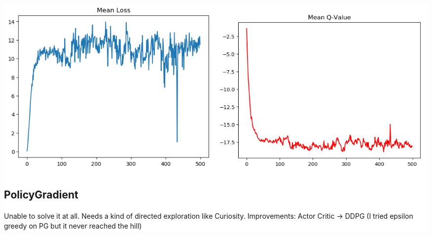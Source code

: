   <img src="./Plots/Q/meanloss.png" width="425" /> 
  <img src="./Plots/Q/meanqvalue.png" width="425" />
</p>

<a name="policygradients"></a>
## PolicyGradient
Unable to solve it at all. Needs a kind of directed exploration like Curiosity.
Improvements: Actor Critic -> DDPG
(I tried epsilon greedy on PG but it never reached the hill)
